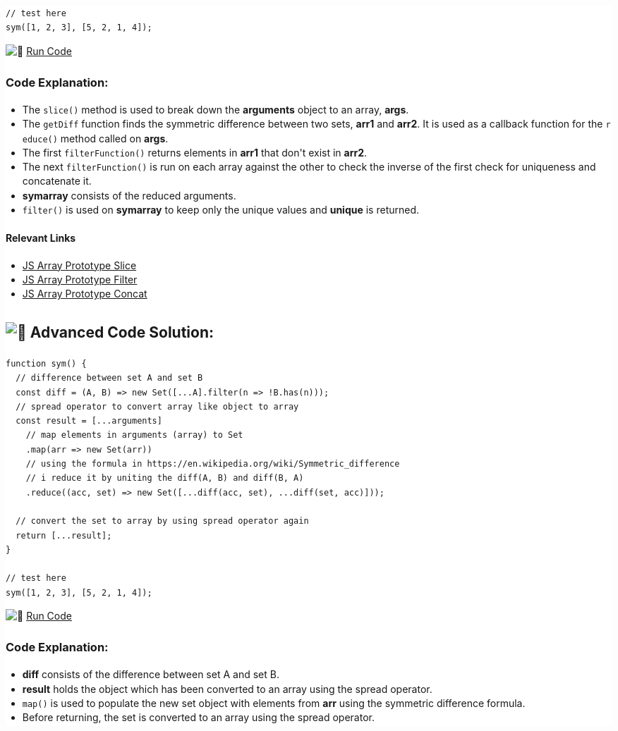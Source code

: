     // test here
    sym([1, 2, 3], [5, 2, 1, 4]);

![:rocket:](https://forum.freecodecamp.com/images/emoji/emoji_one/rocket.png?v=3 ":rocket:") [Run Code](https://repl.it/CLoc/0)

### Code Explanation:

*   The `slice()` method is used to break down the **arguments** object to an array, **args**.
*   The `getDiff` function finds the symmetric difference between two sets, **arr1** and **arr2**. It is used as a callback function for the `reduce()` method called on **args**.
*   The first `filterFunction()` returns elements in **arr1** that don't exist in **arr2**.
*   The next `filterFunction()` is run on each array against the other to check the inverse of the first check for uniqueness and concatenate it.
*   **symarray** consists of the reduced arguments.
*   `filter()` is used on **symarray** to keep only the unique values and **unique** is returned.

#### Relevant Links

*   [JS Array Prototype Slice](http://forum.freecodecamp.com/t/javascript-array-prototype-slice/14302)
*   [JS Array Prototype Filter](http://forum.freecodecamp.com/t/javascript-array-prototype-filter/14289)
*   [JS Array Prototype Concat](http://forum.freecodecamp.com/t/javascript-array-prototype-concat/14286)

## ![:rotating_light:](https://forum.freecodecamp.com/images/emoji/emoji_one/rotating_light.png?v=3 ":rotating_light:") Advanced Code Solution:

    function sym() {
      // difference between set A and set B
      const diff = (A, B) => new Set([...A].filter(n => !B.has(n)));
      // spread operator to convert array like object to array
      const result = [...arguments]
        // map elements in arguments (array) to Set
        .map(arr => new Set(arr))
        // using the formula in https://en.wikipedia.org/wiki/Symmetric_difference
        // i reduce it by uniting the diff(A, B) and diff(B, A)
        .reduce((acc, set) => new Set([...diff(acc, set), ...diff(set, acc)]));

      // convert the set to array by using spread operator again
      return [...result];
    }

    // test here
    sym([1, 2, 3], [5, 2, 1, 4]);

![:rocket:](https://forum.freecodecamp.com/images/emoji/emoji_one/rocket.png?v=3 ":rocket:") [Run Code](https://repl.it/CLod/0)

### Code Explanation:

*   **diff** consists of the difference between set A and set B.
*   **result** holds the object which has been converted to an array using the spread operator.
*   `map()` is used to populate the new set object with elements from **arr** using the symmetric difference formula.
*   Before returning, the set is converted to an array using the spread operator.
